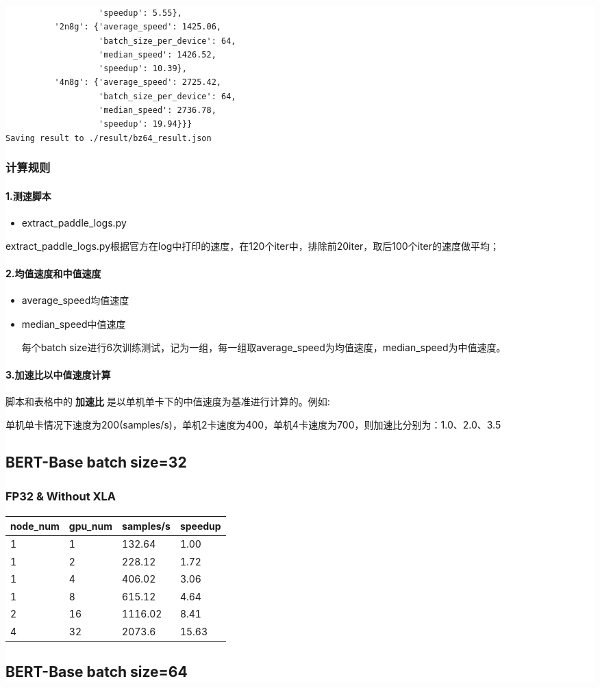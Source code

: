 ```shell
                   'speedup': 5.55},
          '2n8g': {'average_speed': 1425.06,
                   'batch_size_per_device': 64,
                   'median_speed': 1426.52,
                   'speedup': 10.39},
          '4n8g': {'average_speed': 2725.42,
                   'batch_size_per_device': 64,
                   'median_speed': 2736.78,
                   'speedup': 19.94}}}
Saving result to ./result/bz64_result.json
```

### 计算规则

#### 1.测速脚本

- extract_paddle_logs.py

extract_paddle_logs.py根据官方在log中打印的速度，在120个iter中，排除前20iter，取后100个iter的速度做平均；

#### 2.均值速度和中值速度

- average_speed均值速度

- median_speed中值速度

  每个batch size进行6次训练测试，记为一组，每一组取average_speed为均值速度，median_speed为中值速度。

#### 3.加速比以中值速度计算

脚本和表格中的 **加速比** 是以单机单卡下的中值速度为基准进行计算的。例如:

单机单卡情况下速度为200(samples/s)，单机2卡速度为400，单机4卡速度为700，则加速比分别为：1.0、2.0、3.5

## BERT-Base  batch size=32

### FP32 & Without XLA

| node_num | gpu_num | samples/s | speedup |
| -------- | ------- | --------- | ------- |
| 1        | 1       | 132.64    | 1.00    |
| 1        | 2       | 228.12    | 1.72    |
| 1        | 4       | 406.02    | 3.06    |
| 1        | 8       | 615.12    | 4.64    |
| 2        | 16      | 1116.02   | 8.41    |
| 4        | 32      | 2073.6    | 15.63   |

## BERT-Base  batch size=64
